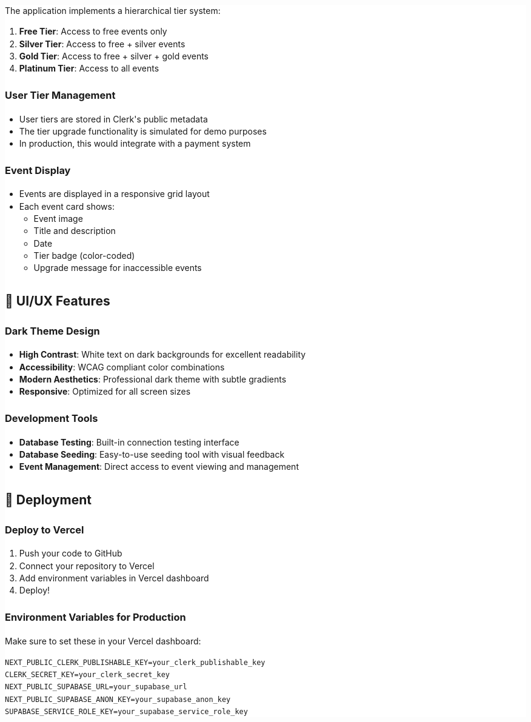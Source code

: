The application implements a hierarchical tier system:

1. **Free Tier**: Access to free events only
2. **Silver Tier**: Access to free + silver events
3. **Gold Tier**: Access to free + silver + gold events
4. **Platinum Tier**: Access to all events

### User Tier Management

- User tiers are stored in Clerk's public metadata
- The tier upgrade functionality is simulated for demo purposes
- In production, this would integrate with a payment system

### Event Display

- Events are displayed in a responsive grid layout
- Each event card shows:
  - Event image
  - Title and description
  - Date
  - Tier badge (color-coded)
  - Upgrade message for inaccessible events

## 🎨 UI/UX Features

### Dark Theme Design
- **High Contrast**: White text on dark backgrounds for excellent readability
- **Accessibility**: WCAG compliant color combinations
- **Modern Aesthetics**: Professional dark theme with subtle gradients
- **Responsive**: Optimized for all screen sizes

### Development Tools
- **Database Testing**: Built-in connection testing interface
- **Database Seeding**: Easy-to-use seeding tool with visual feedback
- **Event Management**: Direct access to event viewing and management

## 🚀 Deployment

### Deploy to Vercel

1. Push your code to GitHub
2. Connect your repository to Vercel
3. Add environment variables in Vercel dashboard
4. Deploy!

### Environment Variables for Production

Make sure to set these in your Vercel dashboard:

```env
NEXT_PUBLIC_CLERK_PUBLISHABLE_KEY=your_clerk_publishable_key
CLERK_SECRET_KEY=your_clerk_secret_key
NEXT_PUBLIC_SUPABASE_URL=your_supabase_url
NEXT_PUBLIC_SUPABASE_ANON_KEY=your_supabase_anon_key
SUPABASE_SERVICE_ROLE_KEY=your_supabase_service_role_key
```
